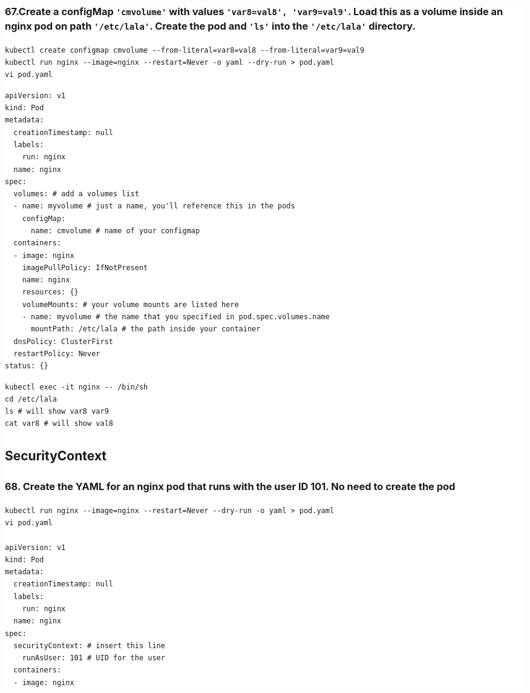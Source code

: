 ### 67.Create a configMap `'cmvolume'` with values `'var8=val8', 'var9=val9'`. Load this as a volume inside an nginx pod on path `'/etc/lala'`. Create the pod and `'ls'` into the `'/etc/lala'` directory.

```
kubectl create configmap cmvolume --from-literal=var8=val8 --from-literal=var9=val9
kubectl run nginx --image=nginx --restart=Never -o yaml --dry-run > pod.yaml
vi pod.yaml
```

```
apiVersion: v1
kind: Pod
metadata:
  creationTimestamp: null
  labels:
    run: nginx
  name: nginx
spec:
  volumes: # add a volumes list
  - name: myvolume # just a name, you'll reference this in the pods
    configMap:
      name: cmvolume # name of your configmap
  containers:
  - image: nginx
    imagePullPolicy: IfNotPresent
    name: nginx
    resources: {}
    volumeMounts: # your volume mounts are listed here
    - name: myvolume # the name that you specified in pod.spec.volumes.name
      mountPath: /etc/lala # the path inside your container
  dnsPolicy: ClusterFirst
  restartPolicy: Never
status: {}
```

```
kubectl exec -it nginx -- /bin/sh
cd /etc/lala
ls # will show var8 var9
cat var8 # will show val8
```

## SecurityContext

### 68. Create the YAML for an nginx pod that runs with the user ID 101. No need to create the pod

```
kubectl run nginx --image=nginx --restart=Never --dry-run -o yaml > pod.yaml
vi pod.yaml

apiVersion: v1
kind: Pod
metadata:
  creationTimestamp: null
  labels:
    run: nginx
  name: nginx
spec:
  securityContext: # insert this line
    runAsUser: 101 # UID for the user
  containers:
  - image: nginx
```